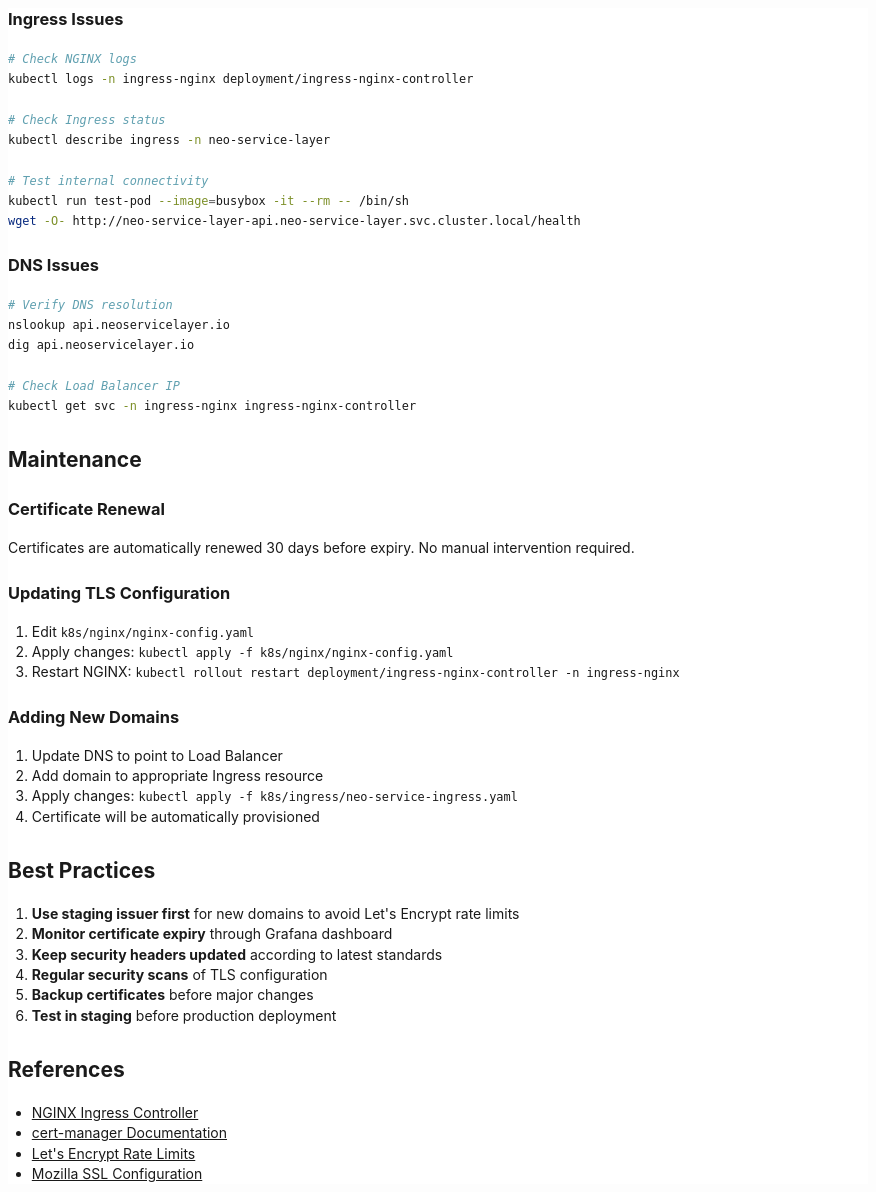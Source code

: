 ### Ingress Issues
```bash
# Check NGINX logs
kubectl logs -n ingress-nginx deployment/ingress-nginx-controller

# Check Ingress status
kubectl describe ingress -n neo-service-layer

# Test internal connectivity
kubectl run test-pod --image=busybox -it --rm -- /bin/sh
wget -O- http://neo-service-layer-api.neo-service-layer.svc.cluster.local/health
```

### DNS Issues
```bash
# Verify DNS resolution
nslookup api.neoservicelayer.io
dig api.neoservicelayer.io

# Check Load Balancer IP
kubectl get svc -n ingress-nginx ingress-nginx-controller
```

## Maintenance

### Certificate Renewal
Certificates are automatically renewed 30 days before expiry. No manual intervention required.

### Updating TLS Configuration
1. Edit `k8s/nginx/nginx-config.yaml`
2. Apply changes: `kubectl apply -f k8s/nginx/nginx-config.yaml`
3. Restart NGINX: `kubectl rollout restart deployment/ingress-nginx-controller -n ingress-nginx`

### Adding New Domains
1. Update DNS to point to Load Balancer
2. Add domain to appropriate Ingress resource
3. Apply changes: `kubectl apply -f k8s/ingress/neo-service-ingress.yaml`
4. Certificate will be automatically provisioned

## Best Practices

1. **Use staging issuer first** for new domains to avoid Let's Encrypt rate limits
2. **Monitor certificate expiry** through Grafana dashboard
3. **Keep security headers updated** according to latest standards
4. **Regular security scans** of TLS configuration
5. **Backup certificates** before major changes
6. **Test in staging** before production deployment

## References

- [NGINX Ingress Controller](https://kubernetes.github.io/ingress-nginx/)
- [cert-manager Documentation](https://cert-manager.io/docs/)
- [Let's Encrypt Rate Limits](https://letsencrypt.org/docs/rate-limits/)
- [Mozilla SSL Configuration](https://ssl-config.mozilla.org/)
